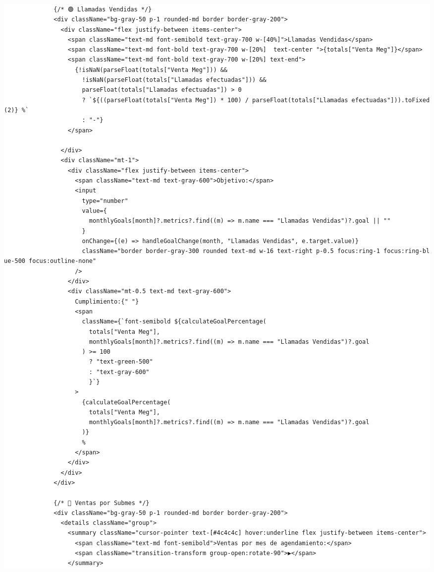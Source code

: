                   {/* 🟢 Llamadas Vendidas */}
                  <div className="bg-gray-50 p-1 rounded-md border border-gray-200">
                    <div className="flex justify-between items-center">
                      <span className="text-md font-semibold text-gray-700 w-[40%]">Llamadas Vendidas</span>
                      <span className="text-md font-bold text-gray-700 w-[20%]  text-center ">{totals["Venta Meg"]}</span>
                      <span className="text-md font-bold text-gray-700 w-[20%] text-end">
                        {!isNaN(parseFloat(totals["Venta Meg"])) &&
                          !isNaN(parseFloat(totals["Llamadas efectuadas"])) &&
                          parseFloat(totals["Llamadas efectuadas"]) > 0
                          ? `${((parseFloat(totals["Venta Meg"]) * 100) / parseFloat(totals["Llamadas efectuadas"])).toFixed(2)} %`
                          : "-"}
                      </span>

                    </div>
                    <div className="mt-1">
                      <div className="flex justify-between items-center">
                        <span className="text-md text-gray-600">Objetivo:</span>
                        <input
                          type="number"
                          value={
                            monthlyGoals[month]?.metrics?.find((m) => m.name === "Llamadas Vendidas")?.goal || ""
                          }
                          onChange={(e) => handleGoalChange(month, "Llamadas Vendidas", e.target.value)}
                          className="border border-gray-300 rounded text-md w-16 text-right p-0.5 focus:ring-1 focus:ring-blue-500 focus:outline-none"
                        />
                      </div>
                      <div className="mt-0.5 text-md text-gray-600">
                        Cumplimiento:{" "}
                        <span
                          className={`font-semibold ${calculateGoalPercentage(
                            totals["Venta Meg"],
                            monthlyGoals[month]?.metrics?.find((m) => m.name === "Llamadas Vendidas")?.goal
                          ) >= 100
                            ? "text-green-500"
                            : "text-gray-600"
                            }`}
                        >
                          {calculateGoalPercentage(
                            totals["Venta Meg"],
                            monthlyGoals[month]?.metrics?.find((m) => m.name === "Llamadas Vendidas")?.goal
                          )}
                          %
                        </span>
                      </div>
                    </div>
                  </div>

                  {/* 🧾 Ventas por Submes */}
                  <div className="bg-gray-50 p-1 rounded-md border border-gray-200">
                    <details className="group">
                      <summary className="cursor-pointer text-[#4c4c4c] hover:underline flex justify-between items-center">
                        <span className="text-md font-semibold">Ventas por mes de agendamiento:</span>
                        <span className="transition-transform group-open:rotate-90">▶</span>
                      </summary>
